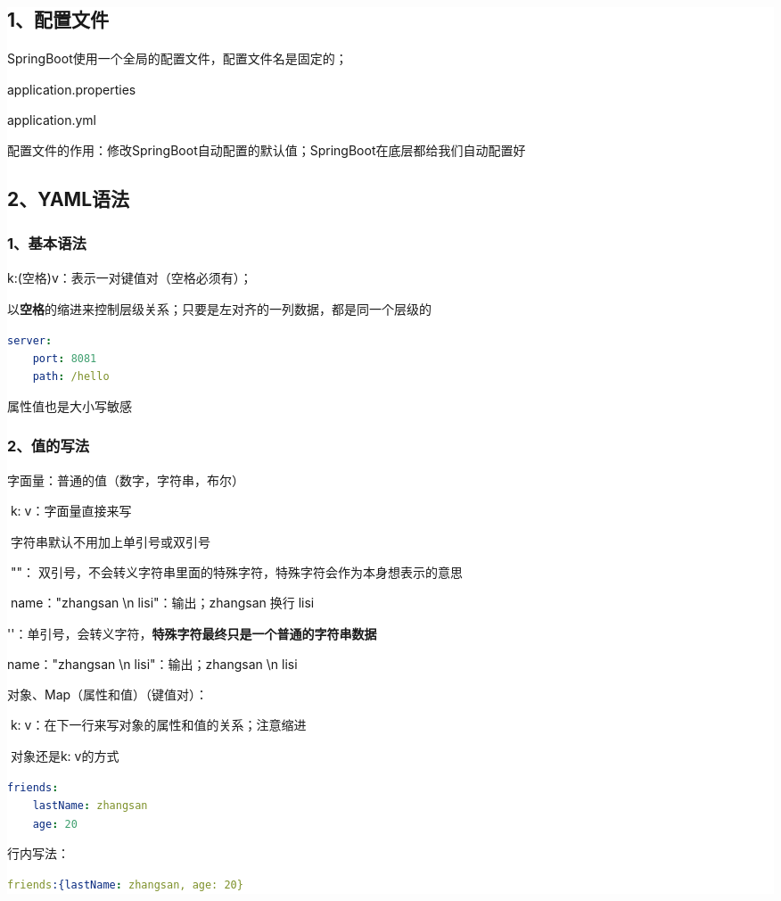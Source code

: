 ## 1、配置文件

SpringBoot使用一个全局的配置文件，配置文件名是固定的；

application.properties

application.yml



配置文件的作用：修改SpringBoot自动配置的默认值；SpringBoot在底层都给我们自动配置好

## 2、YAML语法

### 1、基本语法

k:(空格)v：表示一对键值对（空格必须有）；

以**空格**的缩进来控制层级关系；只要是左对齐的一列数据，都是同一个层级的

```yaml
server:
	port: 8081
	path: /hello
```

属性值也是大小写敏感

### 2、值的写法

字面量：普通的值（数字，字符串，布尔）

​	k: v：字面量直接来写

​		字符串默认不用加上单引号或双引号

​		""： 双引号，不会转义字符串里面的特殊字符，特殊字符会作为本身想表示的意思

​			name："zhangsan \n lisi"：输出；zhangsan 换行 lisi

​		''：单引号，会转义字符，**特殊字符最终只是一个普通的字符串数据**

name："zhangsan \n lisi"：输出；zhangsan \n lisi



对象、Map（属性和值）（键值对）：

​	k: v：在下一行来写对象的属性和值的关系；注意缩进

​		对象还是k: v的方式

```yaml
friends:
	lastName: zhangsan
	age: 20
```

行内写法：

```yaml
friends:{lastName: zhangsan, age: 20}
```
